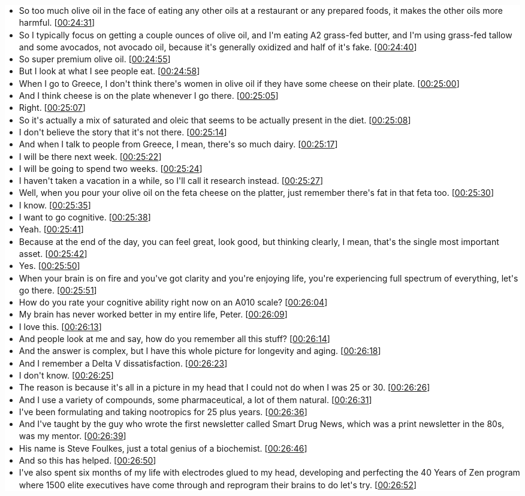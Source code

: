 *  So too much olive oil in the face of eating any other oils at a restaurant or any prepared foods, it makes the other oils more harmful. [[00:24:31](https://www.youtube.com/watch?v=q2x5c3fH9uU&t=1471.0s)]
*  So I typically focus on getting a couple ounces of olive oil, and I'm eating A2 grass-fed butter, and I'm using grass-fed tallow and some avocados, not avocado oil, because it's generally oxidized and half of it's fake. [[00:24:40](https://www.youtube.com/watch?v=q2x5c3fH9uU&t=1480.0s)]
*  So super premium olive oil. [[00:24:55](https://www.youtube.com/watch?v=q2x5c3fH9uU&t=1495.0s)]
*  But I look at what I see people eat. [[00:24:58](https://www.youtube.com/watch?v=q2x5c3fH9uU&t=1498.0s)]
*  When I go to Greece, I don't think there's women in olive oil if they have some cheese on their plate. [[00:25:00](https://www.youtube.com/watch?v=q2x5c3fH9uU&t=1500.0s)]
*  And I think cheese is on the plate whenever I go there. [[00:25:05](https://www.youtube.com/watch?v=q2x5c3fH9uU&t=1505.0s)]
*  Right. [[00:25:07](https://www.youtube.com/watch?v=q2x5c3fH9uU&t=1507.0s)]
*  So it's actually a mix of saturated and oleic that seems to be actually present in the diet. [[00:25:08](https://www.youtube.com/watch?v=q2x5c3fH9uU&t=1508.0s)]
*  I don't believe the story that it's not there. [[00:25:14](https://www.youtube.com/watch?v=q2x5c3fH9uU&t=1514.0s)]
*  And when I talk to people from Greece, I mean, there's so much dairy. [[00:25:17](https://www.youtube.com/watch?v=q2x5c3fH9uU&t=1517.0s)]
*  I will be there next week. [[00:25:22](https://www.youtube.com/watch?v=q2x5c3fH9uU&t=1522.0s)]
*  I will be going to spend two weeks. [[00:25:24](https://www.youtube.com/watch?v=q2x5c3fH9uU&t=1524.0s)]
*  I haven't taken a vacation in a while, so I'll call it research instead. [[00:25:27](https://www.youtube.com/watch?v=q2x5c3fH9uU&t=1527.0s)]
*  Well, when you pour your olive oil on the feta cheese on the platter, just remember there's fat in that feta too. [[00:25:30](https://www.youtube.com/watch?v=q2x5c3fH9uU&t=1530.0s)]
*  I know. [[00:25:35](https://www.youtube.com/watch?v=q2x5c3fH9uU&t=1535.0s)]
*  I want to go cognitive. [[00:25:38](https://www.youtube.com/watch?v=q2x5c3fH9uU&t=1538.0s)]
*  Yeah. [[00:25:41](https://www.youtube.com/watch?v=q2x5c3fH9uU&t=1541.0s)]
*  Because at the end of the day, you can feel great, look good, but thinking clearly, I mean, that's the single most important asset. [[00:25:42](https://www.youtube.com/watch?v=q2x5c3fH9uU&t=1542.0s)]
*  Yes. [[00:25:50](https://www.youtube.com/watch?v=q2x5c3fH9uU&t=1550.0s)]
*  When your brain is on fire and you've got clarity and you're enjoying life, you're experiencing full spectrum of everything, let's go there. [[00:25:51](https://www.youtube.com/watch?v=q2x5c3fH9uU&t=1551.0s)]
*  How do you rate your cognitive ability right now on an A010 scale? [[00:26:04](https://www.youtube.com/watch?v=q2x5c3fH9uU&t=1564.0s)]
*  My brain has never worked better in my entire life, Peter. [[00:26:09](https://www.youtube.com/watch?v=q2x5c3fH9uU&t=1569.0s)]
*  I love this. [[00:26:13](https://www.youtube.com/watch?v=q2x5c3fH9uU&t=1573.0s)]
*  And people look at me and say, how do you remember all this stuff? [[00:26:14](https://www.youtube.com/watch?v=q2x5c3fH9uU&t=1574.0s)]
*  And the answer is complex, but I have this whole picture for longevity and aging. [[00:26:18](https://www.youtube.com/watch?v=q2x5c3fH9uU&t=1578.0s)]
*  And I remember a Delta V dissatisfaction. [[00:26:23](https://www.youtube.com/watch?v=q2x5c3fH9uU&t=1583.0s)]
*  I don't know. [[00:26:25](https://www.youtube.com/watch?v=q2x5c3fH9uU&t=1585.0s)]
*  The reason is because it's all in a picture in my head that I could not do when I was 25 or 30. [[00:26:26](https://www.youtube.com/watch?v=q2x5c3fH9uU&t=1586.0s)]
*  And I use a variety of compounds, some pharmaceutical, a lot of them natural. [[00:26:31](https://www.youtube.com/watch?v=q2x5c3fH9uU&t=1591.0s)]
*  I've been formulating and taking nootropics for 25 plus years. [[00:26:36](https://www.youtube.com/watch?v=q2x5c3fH9uU&t=1596.0s)]
*  And I've taught by the guy who wrote the first newsletter called Smart Drug News, which was a print newsletter in the 80s, was my mentor. [[00:26:39](https://www.youtube.com/watch?v=q2x5c3fH9uU&t=1599.0s)]
*  His name is Steve Foulkes, just a total genius of a biochemist. [[00:26:46](https://www.youtube.com/watch?v=q2x5c3fH9uU&t=1606.0s)]
*  And so this has helped. [[00:26:50](https://www.youtube.com/watch?v=q2x5c3fH9uU&t=1610.0s)]
*  I've also spent six months of my life with electrodes glued to my head, developing and perfecting the 40 Years of Zen program where 1500 elite executives have come through and reprogram their brains to do let's try. [[00:26:52](https://www.youtube.com/watch?v=q2x5c3fH9uU&t=1612.0s)]